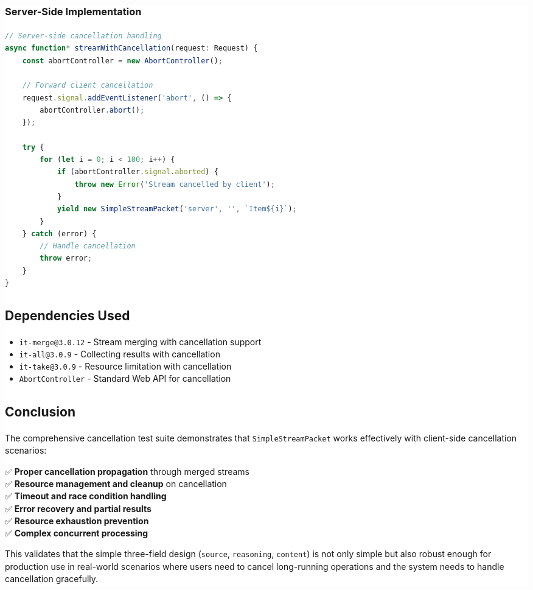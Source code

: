 ### **Server-Side Implementation**
```typescript
// Server-side cancellation handling
async function* streamWithCancellation(request: Request) {
    const abortController = new AbortController();
    
    // Forward client cancellation
    request.signal.addEventListener('abort', () => {
        abortController.abort();
    });
    
    try {
        for (let i = 0; i < 100; i++) {
            if (abortController.signal.aborted) {
                throw new Error('Stream cancelled by client');
            }
            yield new SimpleStreamPacket('server', '', `Item${i}`);
        }
    } catch (error) {
        // Handle cancellation
        throw error;
    }
}
```

## Dependencies Used

- `it-merge@3.0.12` - Stream merging with cancellation support
- `it-all@3.0.9` - Collecting results with cancellation
- `it-take@3.0.9` - Resource limitation with cancellation
- `AbortController` - Standard Web API for cancellation

## Conclusion

The comprehensive cancellation test suite demonstrates that `SimpleStreamPacket` works effectively with client-side cancellation scenarios:

✅ **Proper cancellation propagation** through merged streams  
✅ **Resource management and cleanup** on cancellation  
✅ **Timeout and race condition handling**  
✅ **Error recovery and partial results**  
✅ **Resource exhaustion prevention**  
✅ **Complex concurrent processing**  

This validates that the simple three-field design (`source`, `reasoning`, `content`) is not only simple but also robust enough for production use in real-world scenarios where users need to cancel long-running operations and the system needs to handle cancellation gracefully.
